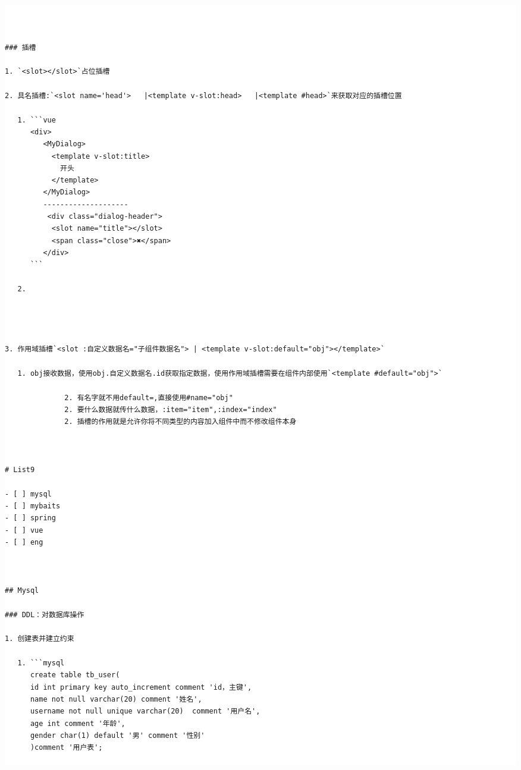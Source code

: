```



### 插槽 

1. `<slot></slot>`占位插槽

2. 具名插槽:`<slot name='head'>   |<template v-slot:head>   |<template #head>`来获取对应的插槽位置

   1. ```vue
      <div>  
         <MyDialog>
           <template v-slot:title>
             开头
           </template>
         </MyDialog>
         --------------------
          <div class="dialog-header">
           <slot name="title"></slot>
           <span class="close">✖️</span>
         </div>
      ```

   2. 




3. 作用域插槽`<slot :自定义数据名="子组件数据名"> | <template v-slot:default="obj"></template>`

   1. obj接收数据，使用obj.自定义数据名.id获取指定数据，使用作用域插槽需要在组件内部使用`<template #default="obj">`

			  2. 有名字就不用default=,直接使用#name="obj"
			  2. 要什么数据就传什么数据，:item="item",:index="index"
			  2. 插槽的作用就是允许你将不同类型的内容加入组件中而不修改组件本身

​				

# List9

- [ ] mysql
- [ ] mybaits
- [ ] spring
- [ ] vue
- [ ] eng



## Mysql

### DDL：对数据库操作

1. 创建表并建立约束

   1. ```mysql
      create table tb_user(
      id int primary key auto_increment comment 'id，主键',
      name not null varchar(20) comment '姓名',
      username not null unique varchar(20)  comment '用户名',
      age int comment '年龄',
      gender char(1) default '男' comment '性别'
      )comment '用户表';
      
```
